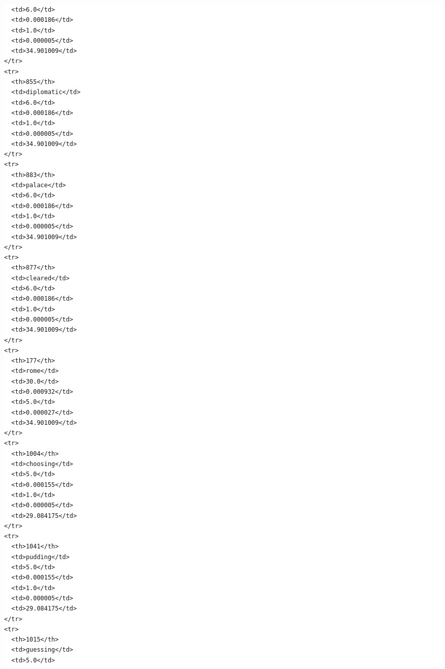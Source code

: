       <td>6.0</td>
      <td>0.000186</td>
      <td>1.0</td>
      <td>0.000005</td>
      <td>34.901009</td>
    </tr>
    <tr>
      <th>855</th>
      <td>diplomatic</td>
      <td>6.0</td>
      <td>0.000186</td>
      <td>1.0</td>
      <td>0.000005</td>
      <td>34.901009</td>
    </tr>
    <tr>
      <th>883</th>
      <td>palace</td>
      <td>6.0</td>
      <td>0.000186</td>
      <td>1.0</td>
      <td>0.000005</td>
      <td>34.901009</td>
    </tr>
    <tr>
      <th>877</th>
      <td>cleared</td>
      <td>6.0</td>
      <td>0.000186</td>
      <td>1.0</td>
      <td>0.000005</td>
      <td>34.901009</td>
    </tr>
    <tr>
      <th>177</th>
      <td>rome</td>
      <td>30.0</td>
      <td>0.000932</td>
      <td>5.0</td>
      <td>0.000027</td>
      <td>34.901009</td>
    </tr>
    <tr>
      <th>1004</th>
      <td>choosing</td>
      <td>5.0</td>
      <td>0.000155</td>
      <td>1.0</td>
      <td>0.000005</td>
      <td>29.084175</td>
    </tr>
    <tr>
      <th>1041</th>
      <td>pudding</td>
      <td>5.0</td>
      <td>0.000155</td>
      <td>1.0</td>
      <td>0.000005</td>
      <td>29.084175</td>
    </tr>
    <tr>
      <th>1015</th>
      <td>guessing</td>
      <td>5.0</td>